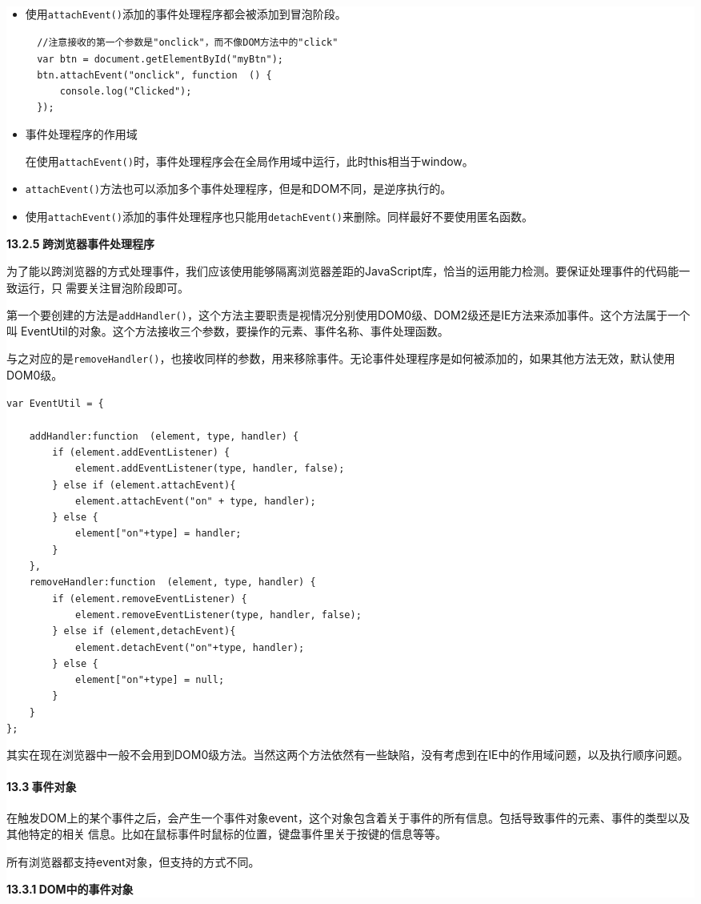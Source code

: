 * 使用`attachEvent()`添加的事件处理程序都会被添加到冒泡阶段。

        //注意接收的第一个参数是"onclick"，而不像DOM方法中的"click"
        var btn = document.getElementById("myBtn");
        btn.attachEvent("onclick", function  () {
            console.log("Clicked");
        });

* 事件处理程序的作用域

  在使用`attachEvent()`时，事件处理程序会在全局作用域中运行，此时this相当于window。

* `attachEvent()`方法也可以添加多个事件处理程序，但是和DOM不同，是逆序执行的。

* 使用`attachEvent()`添加的事件处理程序也只能用`detachEvent()`来删除。同样最好不要使用匿名函数。

**13.2.5 跨浏览器事件处理程序**

为了能以跨浏览器的方式处理事件，我们应该使用能够隔离浏览器差距的JavaScript库，恰当的运用能力检测。要保证处理事件的代码能一致运行，只
需要关注冒泡阶段即可。

第一个要创建的方法是`addHandler()`，这个方法主要职责是视情况分别使用DOM0级、DOM2级还是IE方法来添加事件。这个方法属于一个叫
EventUtil的对象。这个方法接收三个参数，要操作的元素、事件名称、事件处理函数。

与之对应的是`removeHandler()`，也接收同样的参数，用来移除事件。无论事件处理程序是如何被添加的，如果其他方法无效，默认使用DOM0级。

    var EventUtil = {

        addHandler:function  (element, type, handler) {
            if (element.addEventListener) {
                element.addEventListener(type, handler, false);
            } else if (element.attachEvent){
                element.attachEvent("on" + type, handler);
            } else {
                element["on"+type] = handler;
            }
        },
        removeHandler:function  (element, type, handler) {
            if (element.removeEventListener) {
                element.removeEventListener(type, handler, false);
            } else if (element,detachEvent){
                element.detachEvent("on"+type, handler);
            } else {
                element["on"+type] = null;
            }
        }
    };

其实在现在浏览器中一般不会用到DOM0级方法。当然这两个方法依然有一些缺陷，没有考虑到在IE中的作用域问题，以及执行顺序问题。

#### 13.3 事件对象

在触发DOM上的某个事件之后，会产生一个事件对象event，这个对象包含着关于事件的所有信息。包括导致事件的元素、事件的类型以及其他特定的相关
信息。比如在鼠标事件时鼠标的位置，键盘事件里关于按键的信息等等。

所有浏览器都支持event对象，但支持的方式不同。

**13.3.1 DOM中的事件对象**
